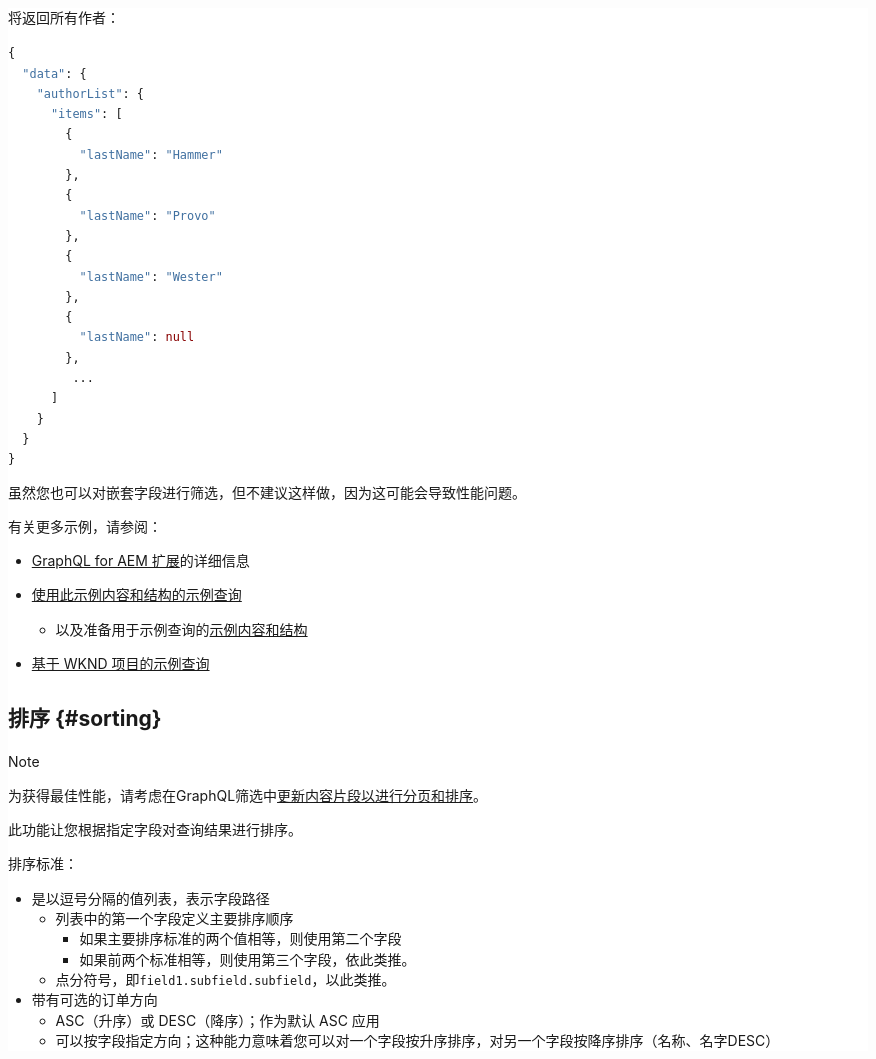 将返回所有作者：

```graphql
{
  "data": {
    "authorList": {
      "items": [
        {
          "lastName": "Hammer"
        },
        {
          "lastName": "Provo"
        },
        {
          "lastName": "Wester"
        },
        {
          "lastName": null
        },
         ...
      ]
    }
  }
}
```

虽然您也可以对嵌套字段进行筛选，但不建议这样做，因为这可能会导致性能问题。

有关更多示例，请参阅：

* [GraphQL for AEM 扩展](#graphql-extensions)的详细信息

* [使用此示例内容和结构的示例查询](/help/sites-developing/headless/graphql-api/content-fragments-graphql-samples.md#graphql-sample-queries-sample-content-fragment-structure)

   * 以及准备用于示例查询的[示例内容和结构](/help/sites-developing/headless/graphql-api/content-fragments-graphql-samples.md#content-fragment-structure-graphql)

* [基于 WKND 项目的示例查询](/help/sites-developing/headless/graphql-api/content-fragments-graphql-samples.md#sample-queries-using-wknd-project)

## 排序 {#sorting}

>[!NOTE]
>
>为获得最佳性能，请考虑在GraphQL筛选中[更新内容片段以进行分页和排序](/help/sites-developing/headless/graphql-api/graphql-optimized-filtering-content-update.md)。

此功能让您根据指定字段对查询结果进行排序。

排序标准：

* 是以逗号分隔的值列表，表示字段路径
   * 列表中的第一个字段定义主要排序顺序
      * 如果主要排序标准的两个值相等，则使用第二个字段
      * 如果前两个标准相等，则使用第三个字段，依此类推。
   * 点分符号，即`field1.subfield.subfield`，以此类推。
* 带有可选的订单方向
   * ASC（升序）或 DESC（降序）；作为默认 ASC 应用
   * 可以按字段指定方向；这种能力意味着您可以对一个字段按升序排序，对另一个字段按降序排序（名称、名字DESC）
